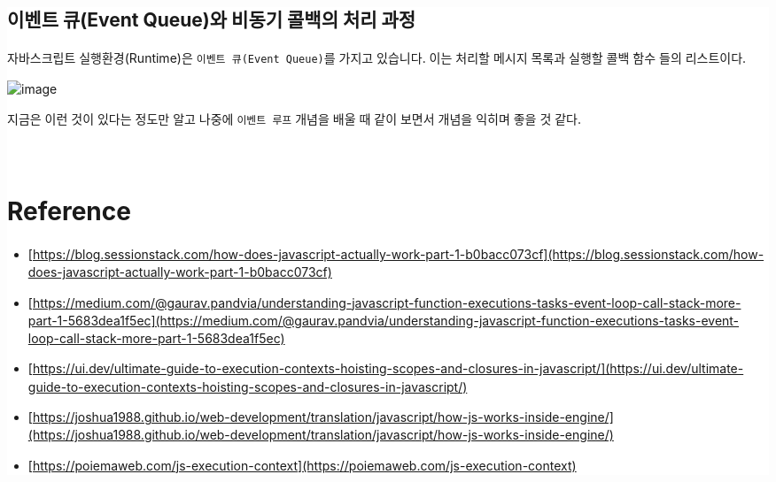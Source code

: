 ## 이벤트 큐(Event Queue)와 비동기 콜백의 처리 과정

자바스크립트 실행환경(Runtime)은 `이벤트 큐(Event Queue)`를 가지고 있습니다. 이는 처리할 메시지 목록과 실행할 콜백 함수 들의 리스트이다.

![image](https://user-images.githubusercontent.com/45676906/97471275-e64ebb00-198b-11eb-8950-9a89328fa84d.png)

지금은 이런 것이 있다는 정도만 알고 나중에 `이벤트 루프` 개념을 배울 때 같이 보면서 개념을 익히며 좋을 것 같다.

<br>

# Reference

- [https://blog.sessionstack.com/how-does-javascript-actually-work-part-1-b0bacc073cf](https://blog.sessionstack.com/how-does-javascript-actually-work-part-1-b0bacc073cf)

- [https://medium.com/@gaurav.pandvia/understanding-javascript-function-executions-tasks-event-loop-call-stack-more-part-1-5683dea1f5ec](https://medium.com/@gaurav.pandvia/understanding-javascript-function-executions-tasks-event-loop-call-stack-more-part-1-5683dea1f5ec)

- [https://ui.dev/ultimate-guide-to-execution-contexts-hoisting-scopes-and-closures-in-javascript/](https://ui.dev/ultimate-guide-to-execution-contexts-hoisting-scopes-and-closures-in-javascript/)

- [https://joshua1988.github.io/web-development/translation/javascript/how-js-works-inside-engine/](https://joshua1988.github.io/web-development/translation/javascript/how-js-works-inside-engine/)

- [https://poiemaweb.com/js-execution-context](https://poiemaweb.com/js-execution-context)